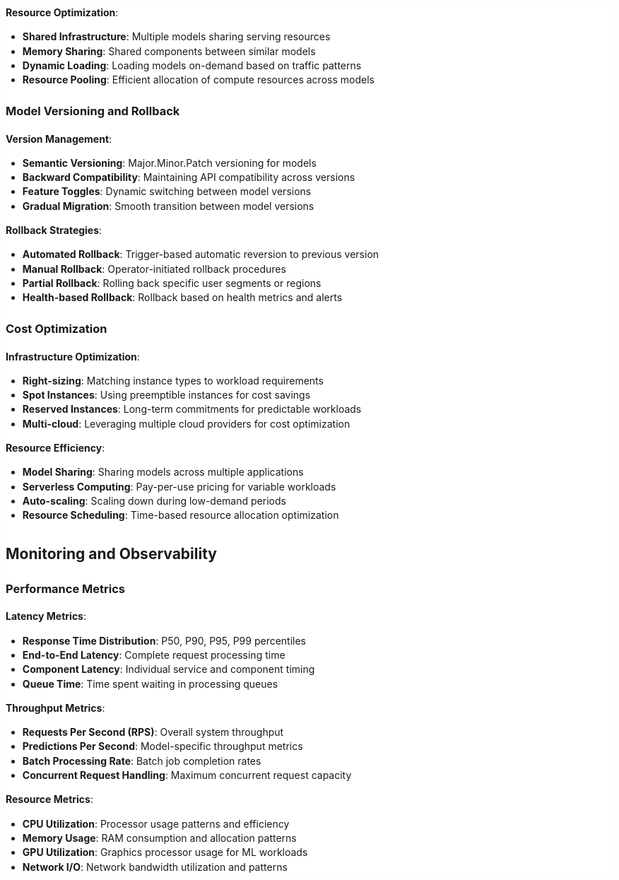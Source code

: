 **Resource Optimization**:
- **Shared Infrastructure**: Multiple models sharing serving resources
- **Memory Sharing**: Shared components between similar models
- **Dynamic Loading**: Loading models on-demand based on traffic patterns
- **Resource Pooling**: Efficient allocation of compute resources across models

### Model Versioning and Rollback

**Version Management**:
- **Semantic Versioning**: Major.Minor.Patch versioning for models
- **Backward Compatibility**: Maintaining API compatibility across versions
- **Feature Toggles**: Dynamic switching between model versions
- **Gradual Migration**: Smooth transition between model versions

**Rollback Strategies**:
- **Automated Rollback**: Trigger-based automatic reversion to previous version
- **Manual Rollback**: Operator-initiated rollback procedures
- **Partial Rollback**: Rolling back specific user segments or regions
- **Health-based Rollback**: Rollback based on health metrics and alerts

### Cost Optimization

**Infrastructure Optimization**:
- **Right-sizing**: Matching instance types to workload requirements
- **Spot Instances**: Using preemptible instances for cost savings
- **Reserved Instances**: Long-term commitments for predictable workloads
- **Multi-cloud**: Leveraging multiple cloud providers for cost optimization

**Resource Efficiency**:
- **Model Sharing**: Sharing models across multiple applications
- **Serverless Computing**: Pay-per-use pricing for variable workloads
- **Auto-scaling**: Scaling down during low-demand periods
- **Resource Scheduling**: Time-based resource allocation optimization

## Monitoring and Observability

### Performance Metrics

**Latency Metrics**:
- **Response Time Distribution**: P50, P90, P95, P99 percentiles
- **End-to-End Latency**: Complete request processing time
- **Component Latency**: Individual service and component timing
- **Queue Time**: Time spent waiting in processing queues

**Throughput Metrics**:
- **Requests Per Second (RPS)**: Overall system throughput
- **Predictions Per Second**: Model-specific throughput metrics
- **Batch Processing Rate**: Batch job completion rates
- **Concurrent Request Handling**: Maximum concurrent request capacity

**Resource Metrics**:
- **CPU Utilization**: Processor usage patterns and efficiency
- **Memory Usage**: RAM consumption and allocation patterns
- **GPU Utilization**: Graphics processor usage for ML workloads
- **Network I/O**: Network bandwidth utilization and patterns
